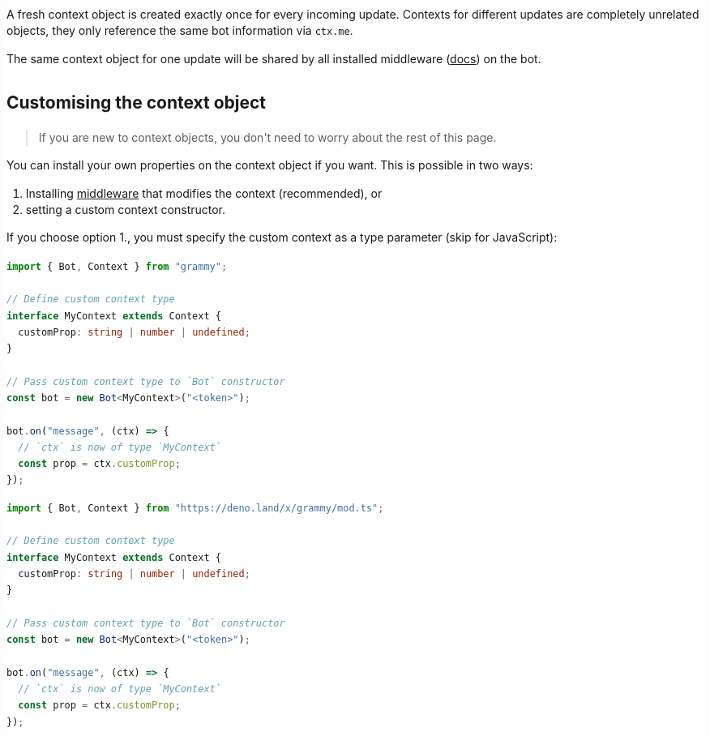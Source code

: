 A fresh context object is created exactly once for every incoming update.
Contexts for different updates are completely unrelated objects, they only reference the same bot information via `ctx.me`.

The same context object for one update will be shared by all installed middleware ([docs](./middleware.md)) on the bot.

## Customising the context object

> If you are new to context objects, you don't need to worry about the rest of this page.

You can install your own properties on the context object if you want.
This is possible in two ways:

1. Installing [middleware](./middleware.md) that modifies the context (recommended), or
2. setting a custom context constructor.

If you choose option 1., you must specify the custom context as a type parameter (skip for JavaScript):

<CodeGroup>
  <CodeGroupItem title="Node" active>

```ts
import { Bot, Context } from "grammy";

// Define custom context type
interface MyContext extends Context {
  customProp: string | number | undefined;
}

// Pass custom context type to `Bot` constructor
const bot = new Bot<MyContext>("<token>");

bot.on("message", (ctx) => {
  // `ctx` is now of type `MyContext`
  const prop = ctx.customProp;
});
```

  </CodeGroupItem>
  <CodeGroupItem title="Deno">

```ts
import { Bot, Context } from "https://deno.land/x/grammy/mod.ts";

// Define custom context type
interface MyContext extends Context {
  customProp: string | number | undefined;
}

// Pass custom context type to `Bot` constructor
const bot = new Bot<MyContext>("<token>");

bot.on("message", (ctx) => {
  // `ctx` is now of type `MyContext`
  const prop = ctx.customProp;
});
```
